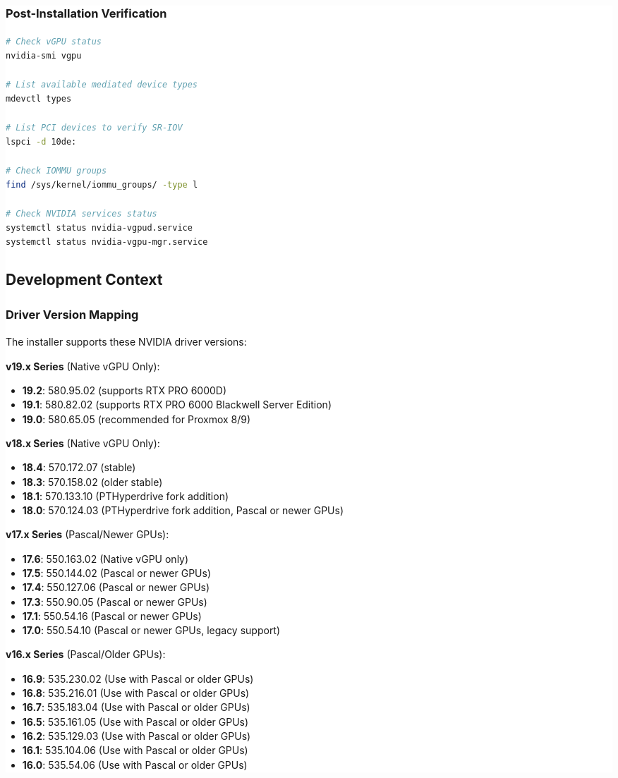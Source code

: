### Post-Installation Verification
```bash
# Check vGPU status
nvidia-smi vgpu

# List available mediated device types
mdevctl types

# List PCI devices to verify SR-IOV
lspci -d 10de:

# Check IOMMU groups
find /sys/kernel/iommu_groups/ -type l

# Check NVIDIA services status
systemctl status nvidia-vgpud.service
systemctl status nvidia-vgpu-mgr.service
```

## Development Context

### Driver Version Mapping
The installer supports these NVIDIA driver versions:

**v19.x Series** (Native vGPU Only):
- **19.2**: 580.95.02 (supports RTX PRO 6000D)
- **19.1**: 580.82.02 (supports RTX PRO 6000 Blackwell Server Edition)
- **19.0**: 580.65.05 (recommended for Proxmox 8/9)

**v18.x Series** (Native vGPU Only):
- **18.4**: 570.172.07 (stable)
- **18.3**: 570.158.02 (older stable)
- **18.1**: 570.133.10 (PTHyperdrive fork addition)
- **18.0**: 570.124.03 (PTHyperdrive fork addition, Pascal or newer GPUs)

**v17.x Series** (Pascal/Newer GPUs):
- **17.6**: 550.163.02 (Native vGPU only)
- **17.5**: 550.144.02 (Pascal or newer GPUs)
- **17.4**: 550.127.06 (Pascal or newer GPUs)
- **17.3**: 550.90.05 (Pascal or newer GPUs)
- **17.1**: 550.54.16 (Pascal or newer GPUs)
- **17.0**: 550.54.10 (Pascal or newer GPUs, legacy support)

**v16.x Series** (Pascal/Older GPUs):
- **16.9**: 535.230.02 (Use with Pascal or older GPUs)
- **16.8**: 535.216.01 (Use with Pascal or older GPUs) 
- **16.7**: 535.183.04 (Use with Pascal or older GPUs)
- **16.5**: 535.161.05 (Use with Pascal or older GPUs)
- **16.2**: 535.129.03 (Use with Pascal or older GPUs)
- **16.1**: 535.104.06 (Use with Pascal or older GPUs)
- **16.0**: 535.54.06 (Use with Pascal or older GPUs)
